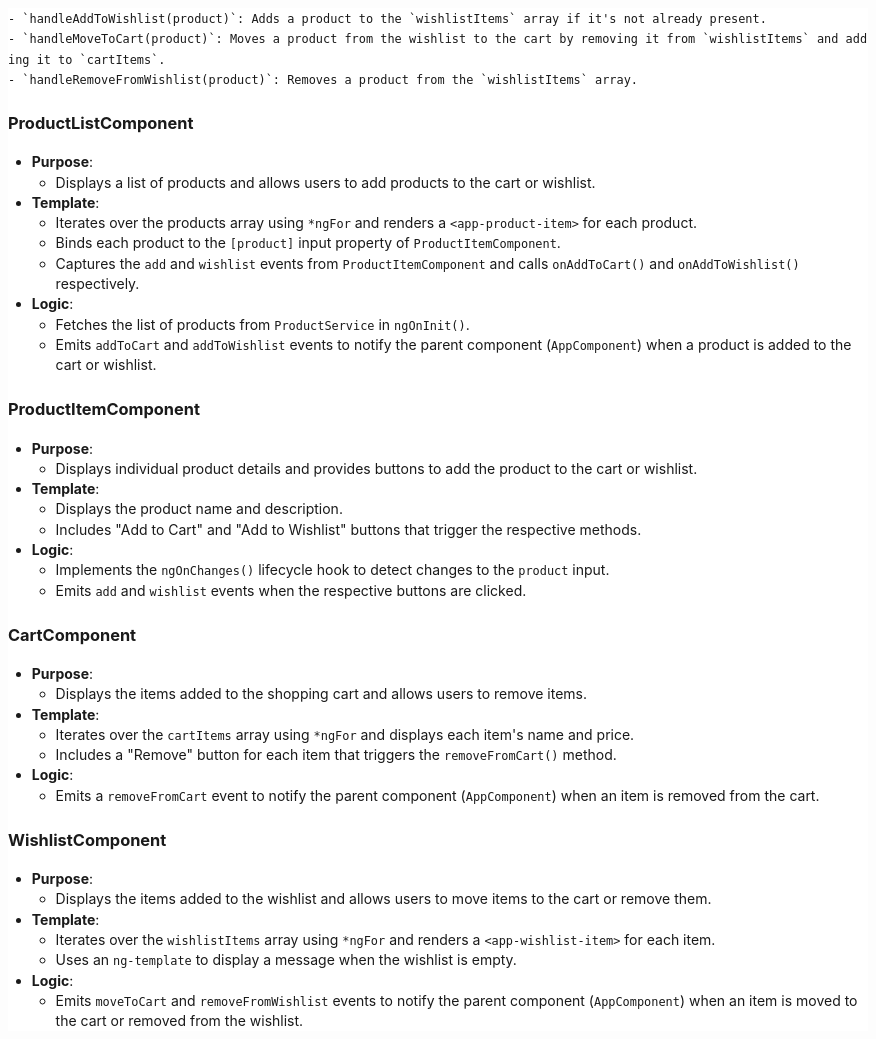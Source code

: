     - `handleAddToWishlist(product)`: Adds a product to the `wishlistItems` array if it's not already present.
    - `handleMoveToCart(product)`: Moves a product from the wishlist to the cart by removing it from `wishlistItems` and adding it to `cartItems`.
    - `handleRemoveFromWishlist(product)`: Removes a product from the `wishlistItems` array.

### ProductListComponent
- **Purpose**:
  - Displays a list of products and allows users to add products to the cart or wishlist.
- **Template**:
  - Iterates over the products array using `*ngFor` and renders a `<app-product-item>` for each product.
  - Binds each product to the `[product]` input property of `ProductItemComponent`.
  - Captures the `add` and `wishlist` events from `ProductItemComponent` and calls `onAddToCart()` and `onAddToWishlist()` respectively.
- **Logic**:
  - Fetches the list of products from `ProductService` in `ngOnInit()`.
  - Emits `addToCart` and `addToWishlist` events to notify the parent component (`AppComponent`) when a product is added to the cart or wishlist.

### ProductItemComponent
- **Purpose**:
  - Displays individual product details and provides buttons to add the product to the cart or wishlist.
- **Template**:
  - Displays the product name and description.
  - Includes "Add to Cart" and "Add to Wishlist" buttons that trigger the respective methods.
- **Logic**:
  - Implements the `ngOnChanges()` lifecycle hook to detect changes to the `product` input.
  - Emits `add` and `wishlist` events when the respective buttons are clicked.

### CartComponent
- **Purpose**:
  - Displays the items added to the shopping cart and allows users to remove items.
- **Template**:
  - Iterates over the `cartItems` array using `*ngFor` and displays each item's name and price.
  - Includes a "Remove" button for each item that triggers the `removeFromCart()` method.
- **Logic**:
  - Emits a `removeFromCart` event to notify the parent component (`AppComponent`) when an item is removed from the cart.

### WishlistComponent
- **Purpose**:
  - Displays the items added to the wishlist and allows users to move items to the cart or remove them.
- **Template**:
  - Iterates over the `wishlistItems` array using `*ngFor` and renders a `<app-wishlist-item>` for each item.
  - Uses an `ng-template` to display a message when the wishlist is empty.
- **Logic**:
  - Emits `moveToCart` and `removeFromWishlist` events to notify the parent component (`AppComponent`) when an item is moved to the cart or removed from the wishlist.
